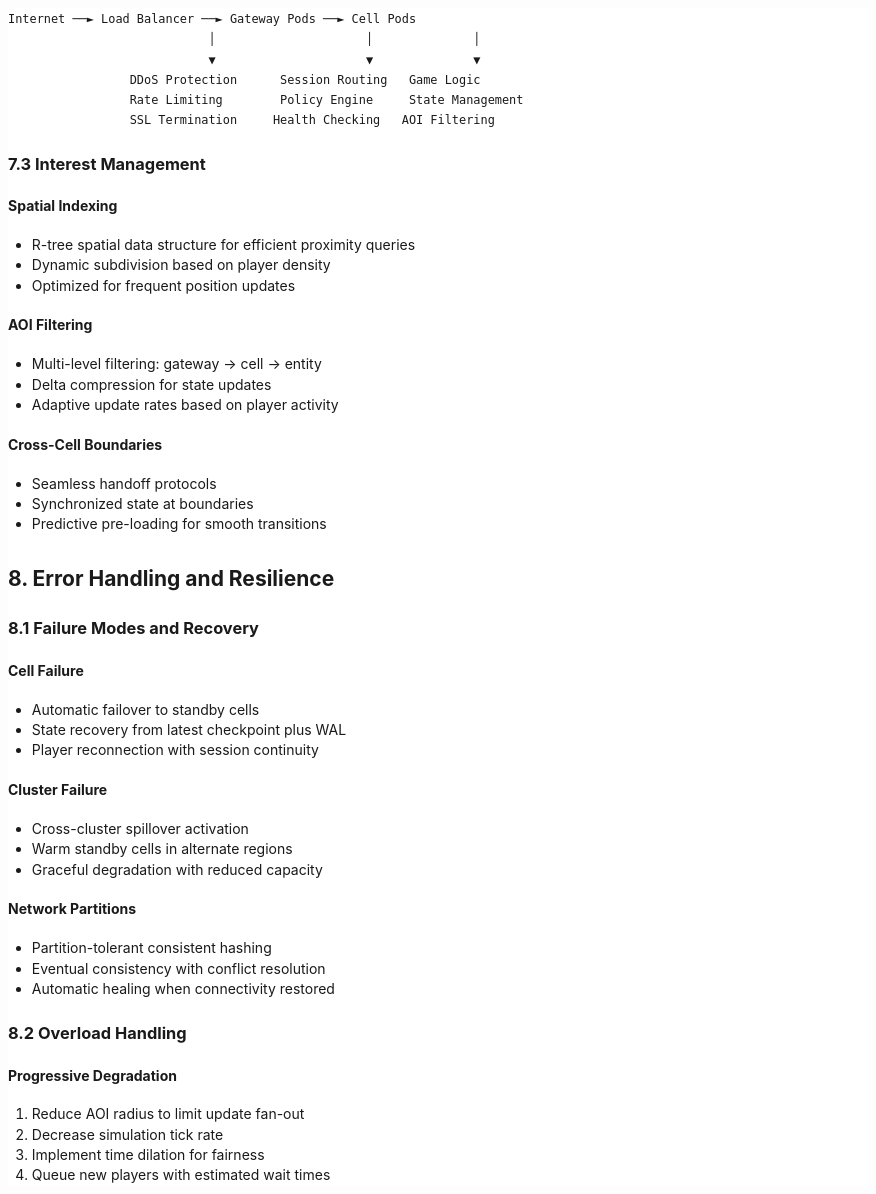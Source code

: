 ```
Internet ──► Load Balancer ──► Gateway Pods ──► Cell Pods
                            │                     │              │
                            ▼                     ▼              ▼
                 DDoS Protection      Session Routing   Game Logic
                 Rate Limiting        Policy Engine     State Management
                 SSL Termination     Health Checking   AOI Filtering
```

### 7.3 Interest Management

#### Spatial Indexing
- R-tree spatial data structure for efficient proximity queries
- Dynamic subdivision based on player density
- Optimized for frequent position updates

#### AOI Filtering
- Multi-level filtering: gateway → cell → entity
- Delta compression for state updates
- Adaptive update rates based on player activity

#### Cross-Cell Boundaries
- Seamless handoff protocols
- Synchronized state at boundaries
- Predictive pre-loading for smooth transitions

## 8. Error Handling and Resilience

### 8.1 Failure Modes and Recovery

#### Cell Failure
- Automatic failover to standby cells
- State recovery from latest checkpoint plus WAL
- Player reconnection with session continuity

#### Cluster Failure
- Cross-cluster spillover activation
- Warm standby cells in alternate regions
- Graceful degradation with reduced capacity

#### Network Partitions
- Partition-tolerant consistent hashing
- Eventual consistency with conflict resolution
- Automatic healing when connectivity restored

### 8.2 Overload Handling

#### Progressive Degradation
1. Reduce AOI radius to limit update fan-out
2. Decrease simulation tick rate
3. Implement time dilation for fairness
4. Queue new players with estimated wait times
